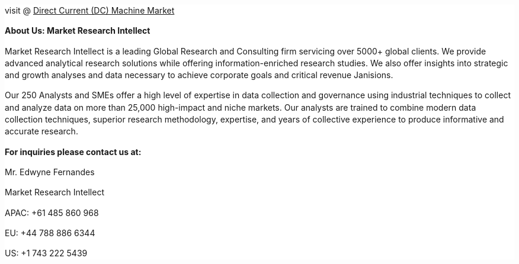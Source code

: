 visit&nbsp;@</strong>&nbsp;</span><span class="font-[700]"><a href="https://www.marketresearchintellect.com/product/direct-current-dc-machine-market/?utm_source=Linkedin&utm_medium=843" target="_blank" data-tracking-control-name="article-ssr-frontend-pulse_little-text-block" data-tracking-will-navigate="" data-test-link="">Direct Current (DC) Machine Market</a></span></p><p><strong><span class="font-[700]">About Us: Market Research Intellect</span></strong></p><p><span class="">Market Research Intellect is a leading Global Research and Consulting firm servicing over 5000+ global clients. We provide advanced analytical research solutions while offering information-enriched research studies.&nbsp;</span>We also offer insights into strategic and growth analyses and data necessary to achieve corporate goals and critical revenue Janisions.</p><p><span class="">Our 250 Analysts and SMEs offer a high level of expertise in data collection and governance using industrial techniques to collect and analyze data on more than 25,000 high-impact and niche markets. Our analysts are trained to combine modern data collection techniques, superior research methodology, expertise, and years of collective experience to produce informative and accurate research.</span></p><p><strong>For inquiries please contact us at:</strong></p><p>Mr. Edwyne Fernandes</p><p>Market Research Intellect</p><p>APAC: +61 485 860 968</p><p>EU: +44 788 886 6344</p><p>US: +1 743 222 5439</p>
